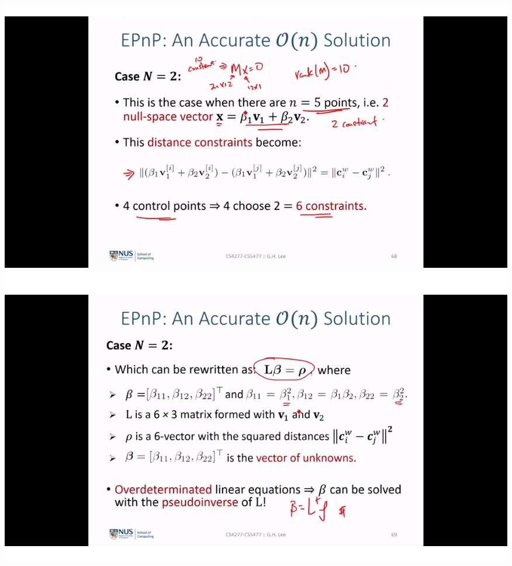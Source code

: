 <br>
<center><img src="../assets/img/vision/mvg/nus_lec8/68.png" alt="Drawing" style="width: 1000px;"/></center>
<br>

<br>
<center><img src="../assets/img/vision/mvg/nus_lec8/69.png" alt="Drawing" style="width: 1000px;"/></center>
<br>
